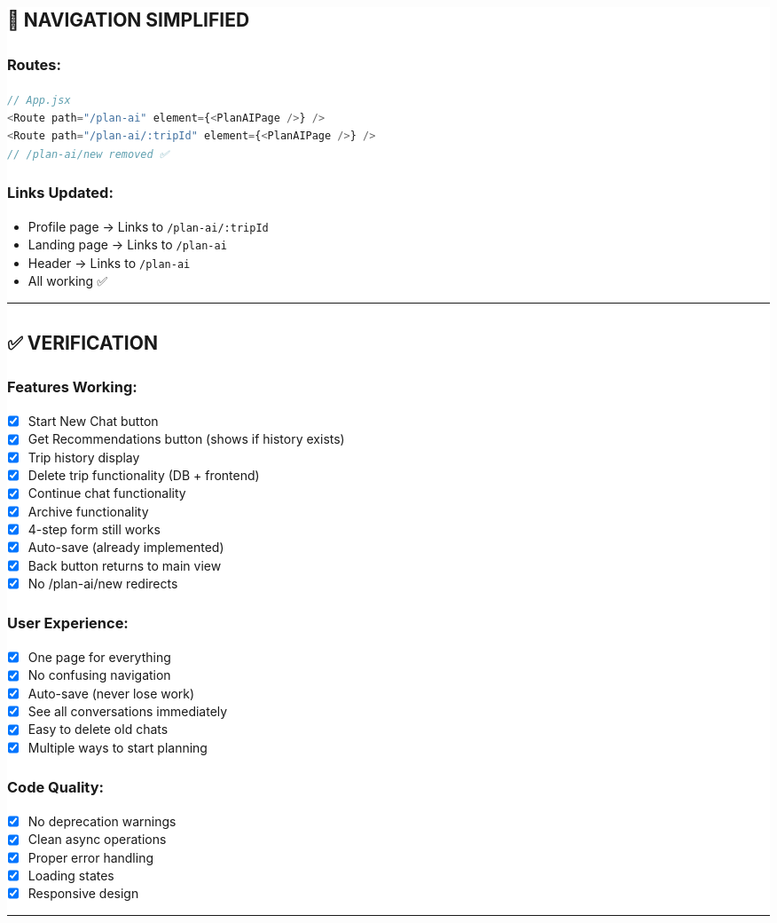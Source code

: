 
## 🔗 NAVIGATION SIMPLIFIED

### **Routes:**
```javascript
// App.jsx
<Route path="/plan-ai" element={<PlanAIPage />} />
<Route path="/plan-ai/:tripId" element={<PlanAIPage />} />
// /plan-ai/new removed ✅
```

### **Links Updated:**
- Profile page → Links to `/plan-ai/:tripId`
- Landing page → Links to `/plan-ai`
- Header → Links to `/plan-ai`
- All working ✅

---

## ✅ VERIFICATION

### **Features Working:**
- [x] Start New Chat button
- [x] Get Recommendations button (shows if history exists)
- [x] Trip history display
- [x] Delete trip functionality (DB + frontend)
- [x] Continue chat functionality
- [x] Archive functionality
- [x] 4-step form still works
- [x] Auto-save (already implemented)
- [x] Back button returns to main view
- [x] No /plan-ai/new redirects

### **User Experience:**
- [x] One page for everything
- [x] No confusing navigation
- [x] Auto-save (never lose work)
- [x] See all conversations immediately
- [x] Easy to delete old chats
- [x] Multiple ways to start planning

### **Code Quality:**
- [x] No deprecation warnings
- [x] Clean async operations
- [x] Proper error handling
- [x] Loading states
- [x] Responsive design

---
